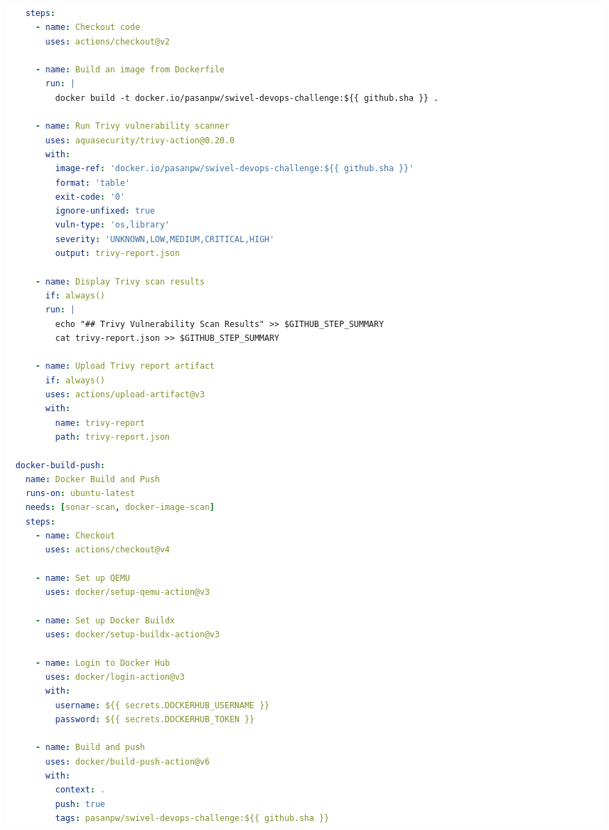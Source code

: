 ```yaml
    steps:
      - name: Checkout code
        uses: actions/checkout@v2

      - name: Build an image from Dockerfile
        run: |
          docker build -t docker.io/pasanpw/swivel-devops-challenge:${{ github.sha }} .

      - name: Run Trivy vulnerability scanner
        uses: aquasecurity/trivy-action@0.20.0
        with:
          image-ref: 'docker.io/pasanpw/swivel-devops-challenge:${{ github.sha }}'
          format: 'table'
          exit-code: '0'
          ignore-unfixed: true
          vuln-type: 'os,library'
          severity: 'UNKNOWN,LOW,MEDIUM,CRITICAL,HIGH'
          output: trivy-report.json

      - name: Display Trivy scan results
        if: always()
        run: |
          echo "## Trivy Vulnerability Scan Results" >> $GITHUB_STEP_SUMMARY
          cat trivy-report.json >> $GITHUB_STEP_SUMMARY

      - name: Upload Trivy report artifact
        if: always()
        uses: actions/upload-artifact@v3
        with:
          name: trivy-report
          path: trivy-report.json

  docker-build-push:
    name: Docker Build and Push
    runs-on: ubuntu-latest
    needs: [sonar-scan, docker-image-scan]
    steps:
      - name: Checkout
        uses: actions/checkout@v4

      - name: Set up QEMU
        uses: docker/setup-qemu-action@v3

      - name: Set up Docker Buildx
        uses: docker/setup-buildx-action@v3

      - name: Login to Docker Hub
        uses: docker/login-action@v3
        with:
          username: ${{ secrets.DOCKERHUB_USERNAME }}
          password: ${{ secrets.DOCKERHUB_TOKEN }}

      - name: Build and push
        uses: docker/build-push-action@v6
        with:
          context: .
          push: true
          tags: pasanpw/swivel-devops-challenge:${{ github.sha }}
```
